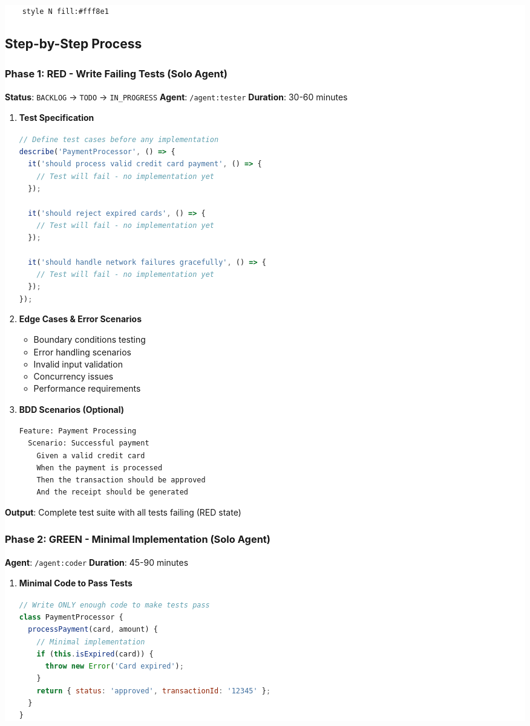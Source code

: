 ```mermaid
    style N fill:#fff8e1
```

## Step-by-Step Process

### Phase 1: RED - Write Failing Tests (Solo Agent)
**Status**: `BACKLOG` → `TODO` → `IN_PROGRESS`
**Agent**: `/agent:tester`
**Duration**: 30-60 minutes

1. **Test Specification**
   ```javascript
   // Define test cases before any implementation
   describe('PaymentProcessor', () => {
     it('should process valid credit card payment', () => {
       // Test will fail - no implementation yet
     });
     
     it('should reject expired cards', () => {
       // Test will fail - no implementation yet
     });
     
     it('should handle network failures gracefully', () => {
       // Test will fail - no implementation yet
     });
   });
   ```

2. **Edge Cases & Error Scenarios**
   - Boundary conditions testing
   - Error handling scenarios
   - Invalid input validation
   - Concurrency issues
   - Performance requirements

3. **BDD Scenarios (Optional)**
   ```gherkin
   Feature: Payment Processing
     Scenario: Successful payment
       Given a valid credit card
       When the payment is processed
       Then the transaction should be approved
       And the receipt should be generated
   ```

**Output**: Complete test suite with all tests failing (RED state)

### Phase 2: GREEN - Minimal Implementation (Solo Agent)
**Agent**: `/agent:coder`
**Duration**: 45-90 minutes

1. **Minimal Code to Pass Tests**
   ```javascript
   // Write ONLY enough code to make tests pass
   class PaymentProcessor {
     processPayment(card, amount) {
       // Minimal implementation
       if (this.isExpired(card)) {
         throw new Error('Card expired');
       }
       return { status: 'approved', transactionId: '12345' };
     }
   }
   ```
